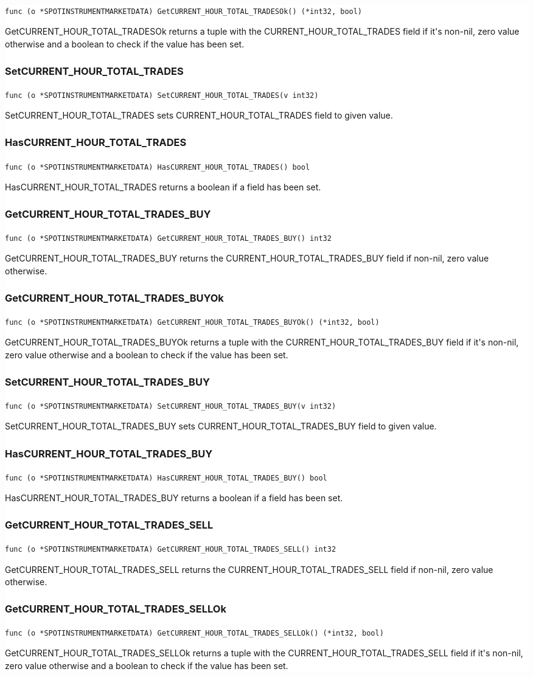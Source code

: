 `func (o *SPOTINSTRUMENTMARKETDATA) GetCURRENT_HOUR_TOTAL_TRADESOk() (*int32, bool)`

GetCURRENT_HOUR_TOTAL_TRADESOk returns a tuple with the CURRENT_HOUR_TOTAL_TRADES field if it's non-nil, zero value otherwise
and a boolean to check if the value has been set.

### SetCURRENT_HOUR_TOTAL_TRADES

`func (o *SPOTINSTRUMENTMARKETDATA) SetCURRENT_HOUR_TOTAL_TRADES(v int32)`

SetCURRENT_HOUR_TOTAL_TRADES sets CURRENT_HOUR_TOTAL_TRADES field to given value.

### HasCURRENT_HOUR_TOTAL_TRADES

`func (o *SPOTINSTRUMENTMARKETDATA) HasCURRENT_HOUR_TOTAL_TRADES() bool`

HasCURRENT_HOUR_TOTAL_TRADES returns a boolean if a field has been set.

### GetCURRENT_HOUR_TOTAL_TRADES_BUY

`func (o *SPOTINSTRUMENTMARKETDATA) GetCURRENT_HOUR_TOTAL_TRADES_BUY() int32`

GetCURRENT_HOUR_TOTAL_TRADES_BUY returns the CURRENT_HOUR_TOTAL_TRADES_BUY field if non-nil, zero value otherwise.

### GetCURRENT_HOUR_TOTAL_TRADES_BUYOk

`func (o *SPOTINSTRUMENTMARKETDATA) GetCURRENT_HOUR_TOTAL_TRADES_BUYOk() (*int32, bool)`

GetCURRENT_HOUR_TOTAL_TRADES_BUYOk returns a tuple with the CURRENT_HOUR_TOTAL_TRADES_BUY field if it's non-nil, zero value otherwise
and a boolean to check if the value has been set.

### SetCURRENT_HOUR_TOTAL_TRADES_BUY

`func (o *SPOTINSTRUMENTMARKETDATA) SetCURRENT_HOUR_TOTAL_TRADES_BUY(v int32)`

SetCURRENT_HOUR_TOTAL_TRADES_BUY sets CURRENT_HOUR_TOTAL_TRADES_BUY field to given value.

### HasCURRENT_HOUR_TOTAL_TRADES_BUY

`func (o *SPOTINSTRUMENTMARKETDATA) HasCURRENT_HOUR_TOTAL_TRADES_BUY() bool`

HasCURRENT_HOUR_TOTAL_TRADES_BUY returns a boolean if a field has been set.

### GetCURRENT_HOUR_TOTAL_TRADES_SELL

`func (o *SPOTINSTRUMENTMARKETDATA) GetCURRENT_HOUR_TOTAL_TRADES_SELL() int32`

GetCURRENT_HOUR_TOTAL_TRADES_SELL returns the CURRENT_HOUR_TOTAL_TRADES_SELL field if non-nil, zero value otherwise.

### GetCURRENT_HOUR_TOTAL_TRADES_SELLOk

`func (o *SPOTINSTRUMENTMARKETDATA) GetCURRENT_HOUR_TOTAL_TRADES_SELLOk() (*int32, bool)`

GetCURRENT_HOUR_TOTAL_TRADES_SELLOk returns a tuple with the CURRENT_HOUR_TOTAL_TRADES_SELL field if it's non-nil, zero value otherwise
and a boolean to check if the value has been set.
